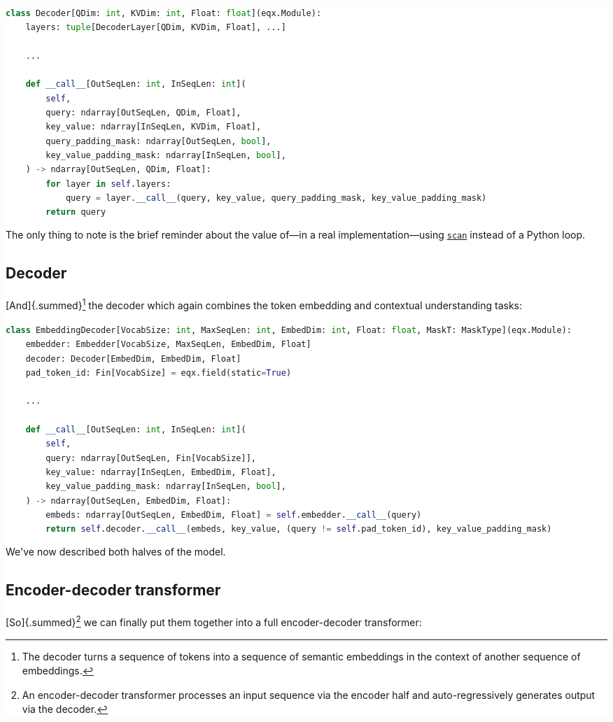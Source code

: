 ```python
class Decoder[QDim: int, KVDim: int, Float: float](eqx.Module):
    layers: tuple[DecoderLayer[QDim, KVDim, Float], ...]

    ...

    def __call__[OutSeqLen: int, InSeqLen: int](
        self,
        query: ndarray[OutSeqLen, QDim, Float],
        key_value: ndarray[InSeqLen, KVDim, Float],
        query_padding_mask: ndarray[OutSeqLen, bool],
        key_value_padding_mask: ndarray[InSeqLen, bool],
    ) -> ndarray[OutSeqLen, QDim, Float]:
        for layer in self.layers:
            query = layer.__call__(query, key_value, query_padding_mask, key_value_padding_mask)
        return query
```

The only thing to note is the brief reminder about the value of—in a real implementation—using [`scan`](https://jax.readthedocs.io/en/latest/_autosummary/jax.lax.scan.html) instead of a Python loop.

## Decoder

[And]{.summed}[^decoder] the decoder which again combines the token embedding and contextual understanding tasks:

```python
class EmbeddingDecoder[VocabSize: int, MaxSeqLen: int, EmbedDim: int, Float: float, MaskT: MaskType](eqx.Module):
    embedder: Embedder[VocabSize, MaxSeqLen, EmbedDim, Float]
    decoder: Decoder[EmbedDim, EmbedDim, Float]
    pad_token_id: Fin[VocabSize] = eqx.field(static=True)

    ...

    def __call__[OutSeqLen: int, InSeqLen: int](
        self,
        query: ndarray[OutSeqLen, Fin[VocabSize]],
        key_value: ndarray[InSeqLen, EmbedDim, Float],
        key_value_padding_mask: ndarray[InSeqLen, bool],
    ) -> ndarray[OutSeqLen, EmbedDim, Float]:
        embeds: ndarray[OutSeqLen, EmbedDim, Float] = self.embedder.__call__(query)
        return self.decoder.__call__(embeds, key_value, (query != self.pad_token_id), key_value_padding_mask)
```

We've now described both halves of the model.

## Encoder-decoder transformer

[So]{.summed}[^enc-dec-trans] we can finally put them together into a full encoder-decoder transformer:


[^types-good]: I'm not trying to mount an exhaustive defense of static typing here—just highlighting the benefits most relevant for this par have ticular context.
[^pyright]: In particular, I use Pyright. I can't say for certain how other type checkers will handle this code.
[^why-typed]: Types can be particularly useful for ML code.
[^the-plan]: The post serves two purposes: explaining transformers for the type-brained and types for the transformer-brained.
[^intro]: There are multiple extant intros you should read.
[^seq2seq]: Transformers are seq2seq models.
[^fin]: `Fin` is a useful type for describing vocabularies and tokens.
[^variadic]: Variadic generics allow us to describe ND tensors.
[^dim-semantics]: The [PEP itself](https://peps.python.org/pep-0646/#appendix-a-shape-typing-use-cases) acknowledges some uncertainty about what semantics we should assign to array dimensions. Should they merely label the "kind" of dimension it is (batch, channel, etc) or the precise size of the dimension? IMO the convention I've settled on makes a number of useful type-level properties possible to express with minimal drawbacks.
[^embedder]: The embedder block transforms a sequence of tokens IDs into a sequence of embedding vectors.
[^mha]: Multi-head attention is where contextual understanding is established.
[^attention]: We compute attention for a sequence of queries, keys and values.
[^mha-types]: Types help us track all the projection matrix dimensions in mult-head attention.
[^project]: Types also help us track reshaping across attention heads.
[^masking]: We have two distinct types of masking: padding and causal masking.
[^self-attention]: Self-attention is used to build up a contextual understanding of a single sequence.
[^ff]: The feed forward block's most important role is introducing non-linearity.
[^encoder-block]: The encoder block is composed of a self-attention layer followed by a feed forward layer.
[^encoder-stack]: The encoder stack builds a contextual, semantic representation of a sequence via a succession of encoder blocks.
[^encoder]: The encoder turns a sequence of tokens into a sequence of contextual, semantic embeddings.
[^cross-attention]: Cross-attention allows the decoder to interpret the decoder input sequence in the context of the encoder sequence.
[^decoder-block]: A decoder block allows the model to build up a contextual understanding of one sequence in the context of another sequence.
[^causal-mask]: At inference time, the causal mask is not strictly necessary. "Cheating" is impossible during auto-regressive token generation. But a causal mask ensures: we can reuse cached decoder states during generation; and that our inference matches the training task—the decoder has no training experience on how to handle future tokens.
[^mask-call]: Many implementations pass a `mask` argument to `__call__` which implicitly embeds the decision of whether to causally mask or not. I think our implementaiton—where we regard this causal masking behavior as a fixed at module creation time—is more semantically appropriate and less error-prone. The standard approach implies that we can freely choose to apply causal masking or not at `__call__` time, but a self-attention block trained with causal masking will not likely generalize to an unmasked setting.
[^decoder-stack]: The decoder stack builds a contextual, semantic representation of one sequence in the context of another via a succession of decoder blocks.
[^decoder]: The decoder turns a sequence of tokens into a sequence of semantic embeddings in the context of another sequence of embeddings.
[^enc-dec-trans]: An encoder-decoder transformer processes an input sequence via the encoder half and auto-regressively generates output via the decoder.
[^source]: Both images in this post are lifted from [The Annotated Transformer](https://nlp.seas.harvard.edu/annotated-transformer/).